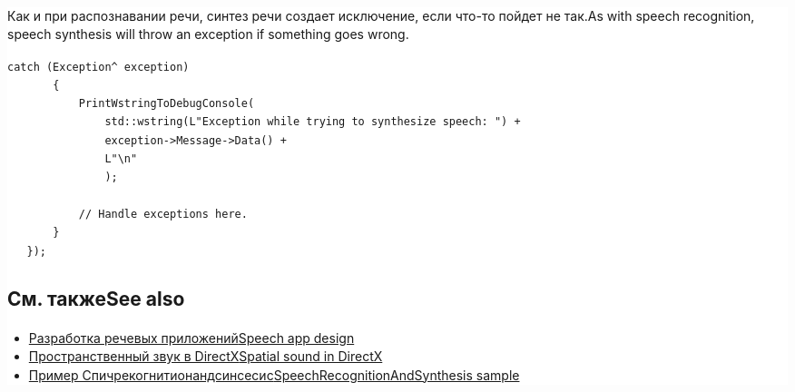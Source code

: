 <span data-ttu-id="e1e63-176">Как и при распознавании речи, синтез речи создает исключение, если что-то пойдет не так.</span><span class="sxs-lookup"><span data-stu-id="e1e63-176">As with speech recognition, speech synthesis will throw an exception if something goes wrong.</span></span>

```
catch (Exception^ exception)
       {
           PrintWstringToDebugConsole(
               std::wstring(L"Exception while trying to synthesize speech: ") +
               exception->Message->Data() +
               L"\n"
               );

           // Handle exceptions here.
       }
   });
```

## <a name="see-also"></a><span data-ttu-id="e1e63-177">См. также</span><span class="sxs-lookup"><span data-stu-id="e1e63-177">See also</span></span>
* [<span data-ttu-id="e1e63-178">Разработка речевых приложений</span><span class="sxs-lookup"><span data-stu-id="e1e63-178">Speech app design</span></span>](https://msdn.microsoft.com/library/dn596121.aspx)
* [<span data-ttu-id="e1e63-179">Пространственный звук в DirectX</span><span class="sxs-lookup"><span data-stu-id="e1e63-179">Spatial sound in DirectX</span></span>](spatial-sound-in-directx.md)
* [<span data-ttu-id="e1e63-180">Пример Спичрекогнитионандсинсесис</span><span class="sxs-lookup"><span data-stu-id="e1e63-180">SpeechRecognitionAndSynthesis sample</span></span>](https://github.com/Microsoft/Windows-universal-samples/tree/master/Samples/SpeechRecognitionAndSynthesis)
